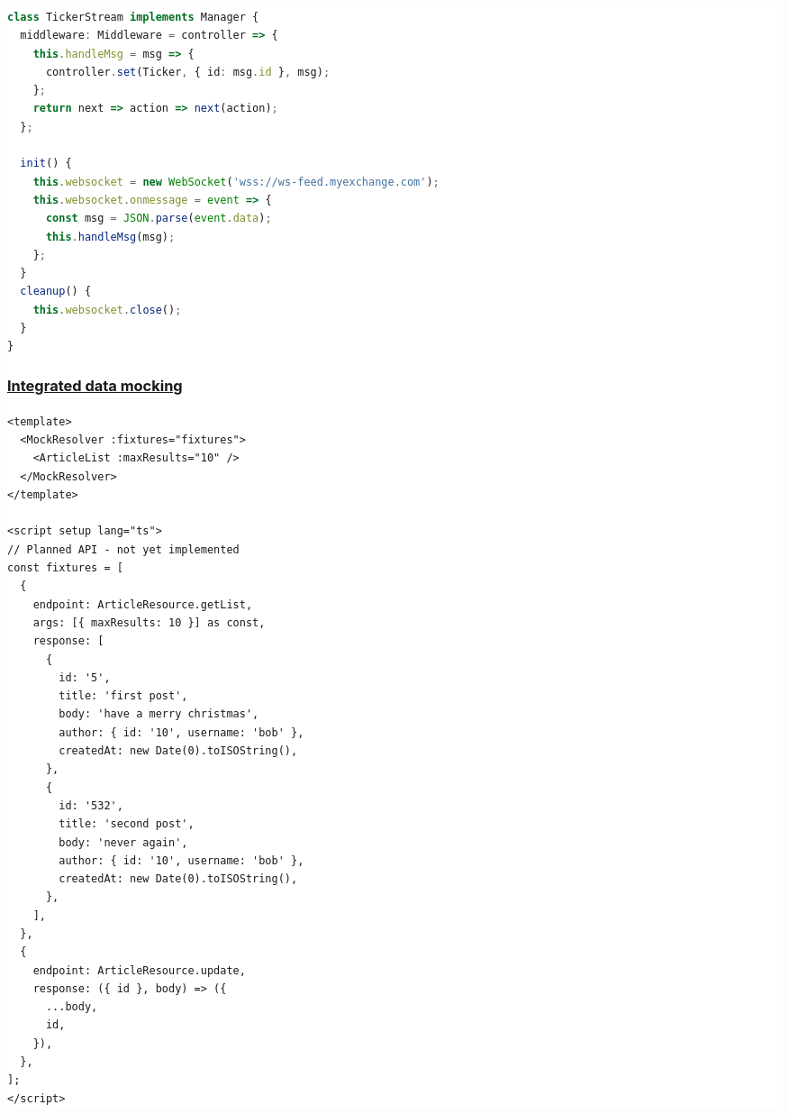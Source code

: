 ```ts
class TickerStream implements Manager {
  middleware: Middleware = controller => {
    this.handleMsg = msg => {
      controller.set(Ticker, { id: msg.id }, msg);
    };
    return next => action => next(action);
  };

  init() {
    this.websocket = new WebSocket('wss://ws-feed.myexchange.com');
    this.websocket.onmessage = event => {
      const msg = JSON.parse(event.data);
      this.handleMsg(msg);
    };
  }
  cleanup() {
    this.websocket.close();
  }
}
```

### [Integrated data mocking](https://dataclient.io/docs/api/Fixtures)

```vue
<template>
  <MockResolver :fixtures="fixtures">
    <ArticleList :maxResults="10" />
  </MockResolver>
</template>

<script setup lang="ts">
// Planned API - not yet implemented
const fixtures = [
  {
    endpoint: ArticleResource.getList,
    args: [{ maxResults: 10 }] as const,
    response: [
      {
        id: '5',
        title: 'first post',
        body: 'have a merry christmas',
        author: { id: '10', username: 'bob' },
        createdAt: new Date(0).toISOString(),
      },
      {
        id: '532',
        title: 'second post',
        body: 'never again',
        author: { id: '10', username: 'bob' },
        createdAt: new Date(0).toISOString(),
      },
    ],
  },
  {
    endpoint: ArticleResource.update,
    response: ({ id }, body) => ({
      ...body,
      id,
    }),
  },
];
</script>
```
